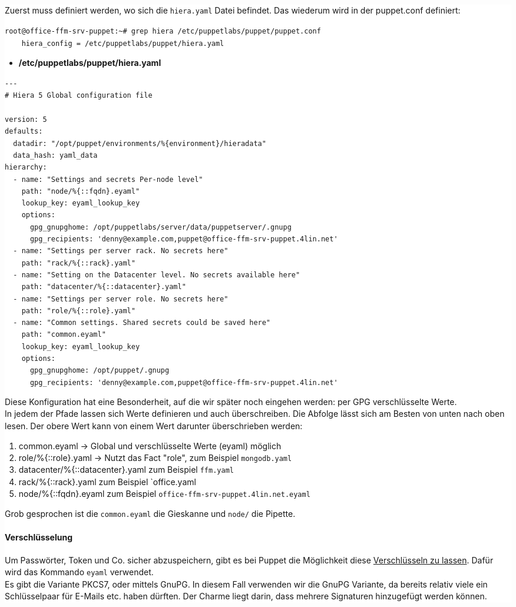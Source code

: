 Zuerst muss definiert werden, wo sich die `hiera.yaml` Datei befindet. Das wiederum wird in der puppet.conf definiert:

```bash
root@office-ffm-srv-puppet:~# grep hiera /etc/puppetlabs/puppet/puppet.conf
    hiera_config = /etc/puppetlabs/puppet/hiera.yaml
```

* **/etc/puppetlabs/puppet/hiera.yaml**

```config
---
# Hiera 5 Global configuration file

version: 5
defaults:
  datadir: "/opt/puppet/environments/%{environment}/hieradata"
  data_hash: yaml_data
hierarchy:
  - name: "Settings and secrets Per-node level"
    path: "node/%{::fqdn}.eyaml"
    lookup_key: eyaml_lookup_key
    options:
      gpg_gnupghome: /opt/puppetlabs/server/data/puppetserver/.gnupg
      gpg_recipients: 'denny@example.com,puppet@office-ffm-srv-puppet.4lin.net'
  - name: "Settings per server rack. No secrets here"
    path: "rack/%{::rack}.yaml"
  - name: "Setting on the Datacenter level. No secrets available here"
    path: "datacenter/%{::datacenter}.yaml"
  - name: "Settings per server role. No secrets here"
    path: "role/%{::role}.yaml"
  - name: "Common settings. Shared secrets could be saved here"
    path: "common.eyaml"
    lookup_key: eyaml_lookup_key
    options:
      gpg_gnupghome: /opt/puppet/.gnupg
      gpg_recipients: 'denny@example.com,puppet@office-ffm-srv-puppet.4lin.net'
```

Diese Konfiguration hat eine Besonderheit, auf die wir später noch eingehen werden: per GPG verschlüsselte Werte.\
In jedem der Pfade lassen sich Werte definieren und auch überschreiben. Die Abfolge lässt sich am Besten von unten nach oben lesen. Der obere Wert kann von einem Wert darunter überschrieben werden:

1. common.eyaml -> Global und verschlüsselte Werte (eyaml) möglich
2. role/%{::role}.yaml -> Nutzt das Fact "role", zum Beispiel `mongodb.yaml`
3. datacenter/%{::datacenter}.yaml zum Beispiel `ffm.yaml`
4. rack/%{::rack}.yaml zum Beispiel `office.yaml
5. node/%{::fqdn}.eyaml zum Beispiel `office-ffm-srv-puppet.4lin.net.eyaml`

Grob gesprochen ist die `common.eyaml` die Gieskanne und `node/` die Pipette.

#### Verschlüsselung

Um Passwörter, Token und Co. sicher abzuspeichern, gibt es bei Puppet die Möglichkeit diese [Verschlüsseln zu lassen](https://github.com/voxpupuli/hiera-eyaml). Dafür wird das Kommando `eyaml` verwendet.\
Es gibt die Variante PKCS7, oder mittels GnuPG. In diesem Fall verwenden wir die GnuPG Variante, da bereits relativ viele ein Schlüsselpaar für E-Mails etc. haben dürften. Der Charme liegt darin, dass mehrere Signaturen hinzugefügt werden können.
